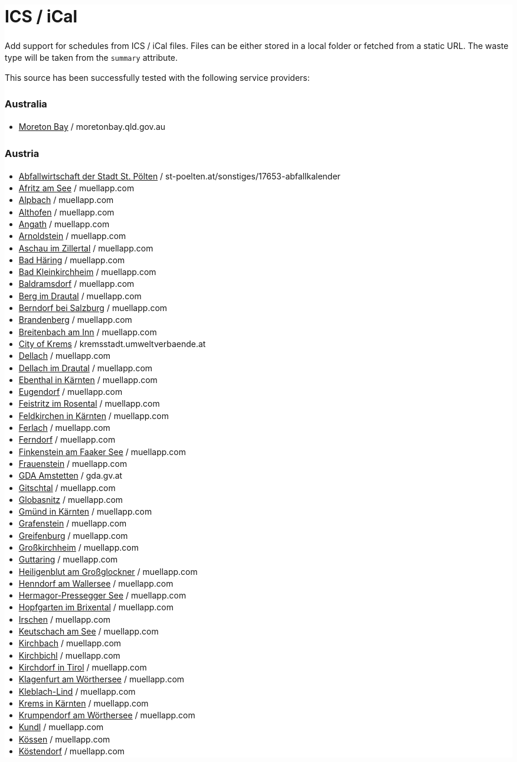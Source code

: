 # ICS / iCal

Add support for schedules from ICS / iCal files. Files can be either stored in a  local folder or fetched from a static URL. The waste type will be taken from the `summary` attribute.

This source has been successfully tested with the following service providers:


### Australia

- [Moreton Bay](/doc/ics/moretonbay_qld_gov_au.md) / moretonbay.qld.gov.au

### Austria

- [Abfallwirtschaft der Stadt St. Pölten](/doc/ics/st-poelten_at.md) / st-poelten.at/sonstiges/17653-abfallkalender
- [Afritz am See](/doc/ics/muellapp_com.md) / muellapp.com
- [Alpbach](/doc/ics/muellapp_com.md) / muellapp.com
- [Althofen](/doc/ics/muellapp_com.md) / muellapp.com
- [Angath](/doc/ics/muellapp_com.md) / muellapp.com
- [Arnoldstein](/doc/ics/muellapp_com.md) / muellapp.com
- [Aschau im Zillertal](/doc/ics/muellapp_com.md) / muellapp.com
- [Bad Häring](/doc/ics/muellapp_com.md) / muellapp.com
- [Bad Kleinkirchheim](/doc/ics/muellapp_com.md) / muellapp.com
- [Baldramsdorf](/doc/ics/muellapp_com.md) / muellapp.com
- [Berg im Drautal](/doc/ics/muellapp_com.md) / muellapp.com
- [Berndorf bei Salzburg](/doc/ics/muellapp_com.md) / muellapp.com
- [Brandenberg](/doc/ics/muellapp_com.md) / muellapp.com
- [Breitenbach am Inn](/doc/ics/muellapp_com.md) / muellapp.com
- [City of Krems](/doc/ics/kremsstadt_umweltverbaende_at.md) / kremsstadt.umweltverbaende.at
- [Dellach](/doc/ics/muellapp_com.md) / muellapp.com
- [Dellach im Drautal](/doc/ics/muellapp_com.md) / muellapp.com
- [Ebenthal in Kärnten](/doc/ics/muellapp_com.md) / muellapp.com
- [Eugendorf](/doc/ics/muellapp_com.md) / muellapp.com
- [Feistritz im Rosental](/doc/ics/muellapp_com.md) / muellapp.com
- [Feldkirchen in Kärnten](/doc/ics/muellapp_com.md) / muellapp.com
- [Ferlach](/doc/ics/muellapp_com.md) / muellapp.com
- [Ferndorf](/doc/ics/muellapp_com.md) / muellapp.com
- [Finkenstein am Faaker See](/doc/ics/muellapp_com.md) / muellapp.com
- [Frauenstein](/doc/ics/muellapp_com.md) / muellapp.com
- [GDA Amstetten](/doc/ics/gda_gv_at.md) / gda.gv.at
- [Gitschtal](/doc/ics/muellapp_com.md) / muellapp.com
- [Globasnitz](/doc/ics/muellapp_com.md) / muellapp.com
- [Gmünd in Kärnten](/doc/ics/muellapp_com.md) / muellapp.com
- [Grafenstein](/doc/ics/muellapp_com.md) / muellapp.com
- [Greifenburg](/doc/ics/muellapp_com.md) / muellapp.com
- [Großkirchheim](/doc/ics/muellapp_com.md) / muellapp.com
- [Guttaring](/doc/ics/muellapp_com.md) / muellapp.com
- [Heiligenblut am Großglockner](/doc/ics/muellapp_com.md) / muellapp.com
- [Henndorf am Wallersee](/doc/ics/muellapp_com.md) / muellapp.com
- [Hermagor-Pressegger See](/doc/ics/muellapp_com.md) / muellapp.com
- [Hopfgarten im Brixental](/doc/ics/muellapp_com.md) / muellapp.com
- [Irschen](/doc/ics/muellapp_com.md) / muellapp.com
- [Keutschach am See](/doc/ics/muellapp_com.md) / muellapp.com
- [Kirchbach](/doc/ics/muellapp_com.md) / muellapp.com
- [Kirchbichl](/doc/ics/muellapp_com.md) / muellapp.com
- [Kirchdorf in Tirol](/doc/ics/muellapp_com.md) / muellapp.com
- [Klagenfurt am Wörthersee](/doc/ics/muellapp_com.md) / muellapp.com
- [Kleblach-Lind](/doc/ics/muellapp_com.md) / muellapp.com
- [Krems in Kärnten](/doc/ics/muellapp_com.md) / muellapp.com
- [Krumpendorf am Wörthersee](/doc/ics/muellapp_com.md) / muellapp.com
- [Kundl](/doc/ics/muellapp_com.md) / muellapp.com
- [Kössen](/doc/ics/muellapp_com.md) / muellapp.com
- [Köstendorf](/doc/ics/muellapp_com.md) / muellapp.com